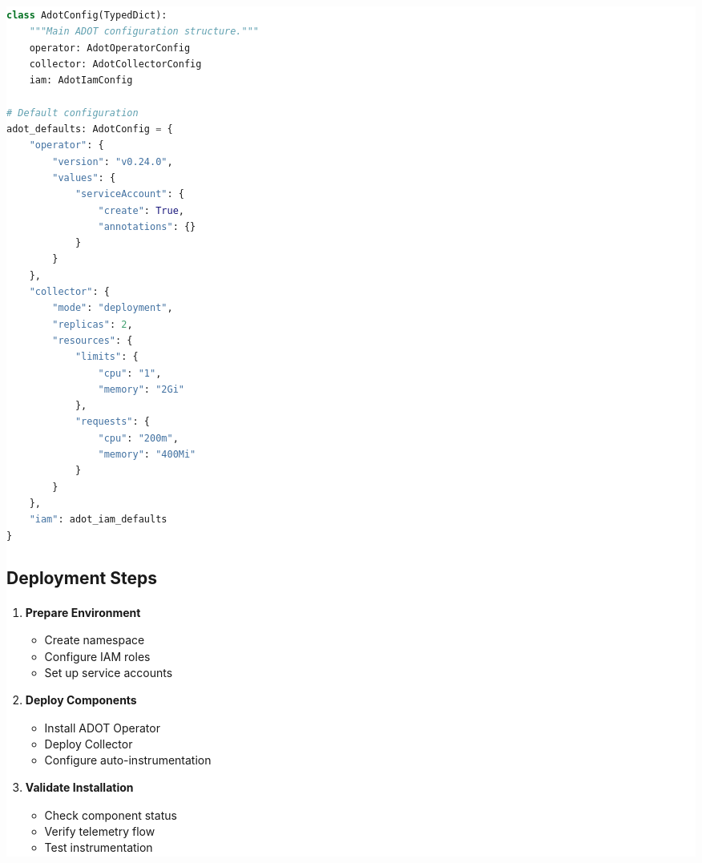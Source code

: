 ```python
class AdotConfig(TypedDict):
    """Main ADOT configuration structure."""
    operator: AdotOperatorConfig
    collector: AdotCollectorConfig
    iam: AdotIamConfig

# Default configuration
adot_defaults: AdotConfig = {
    "operator": {
        "version": "v0.24.0",
        "values": {
            "serviceAccount": {
                "create": True,
                "annotations": {}
            }
        }
    },
    "collector": {
        "mode": "deployment",
        "replicas": 2,
        "resources": {
            "limits": {
                "cpu": "1",
                "memory": "2Gi"
            },
            "requests": {
                "cpu": "200m",
                "memory": "400Mi"
            }
        }
    },
    "iam": adot_iam_defaults
}
```

## Deployment Steps

1. **Prepare Environment**
   - Create namespace
   - Configure IAM roles
   - Set up service accounts

2. **Deploy Components**
   - Install ADOT Operator
   - Deploy Collector
   - Configure auto-instrumentation

3. **Validate Installation**
   - Check component status
   - Verify telemetry flow
   - Test instrumentation
